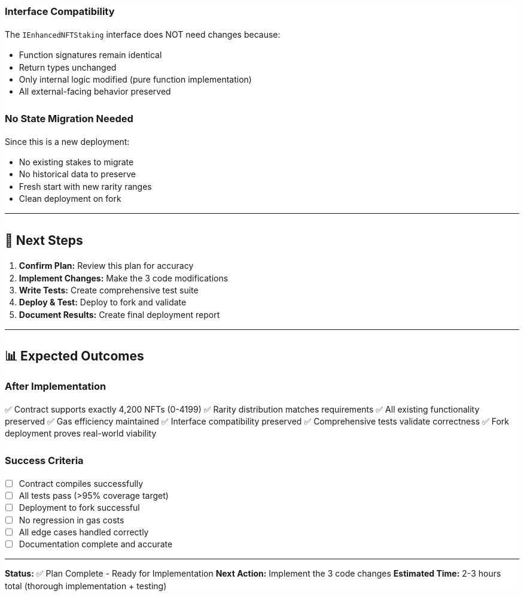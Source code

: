 ### Interface Compatibility

The `IEnhancedNFTStaking` interface does NOT need changes because:
- Function signatures remain identical
- Return types unchanged
- Only internal logic modified (pure function implementation)
- All external-facing behavior preserved

### No State Migration Needed

Since this is a new deployment:
- No existing stakes to migrate
- No historical data to preserve
- Fresh start with new rarity ranges
- Clean deployment on fork

---

## 🚀 Next Steps

1. **Confirm Plan:** Review this plan for accuracy
2. **Implement Changes:** Make the 3 code modifications
3. **Write Tests:** Create comprehensive test suite
4. **Deploy & Test:** Deploy to fork and validate
5. **Document Results:** Create final deployment report

---

## 📊 Expected Outcomes

### After Implementation

✅ Contract supports exactly 4,200 NFTs (0-4199)
✅ Rarity distribution matches requirements
✅ All existing functionality preserved
✅ Gas efficiency maintained
✅ Interface compatibility preserved
✅ Comprehensive tests validate correctness
✅ Fork deployment proves real-world viability

### Success Criteria

- [ ] Contract compiles successfully
- [ ] All tests pass (>95% coverage target)
- [ ] Deployment to fork successful
- [ ] No regression in gas costs
- [ ] All edge cases handled correctly
- [ ] Documentation complete and accurate

---

**Status:** ✅ Plan Complete - Ready for Implementation
**Next Action:** Implement the 3 code changes
**Estimated Time:** 2-3 hours total (thorough implementation + testing)


